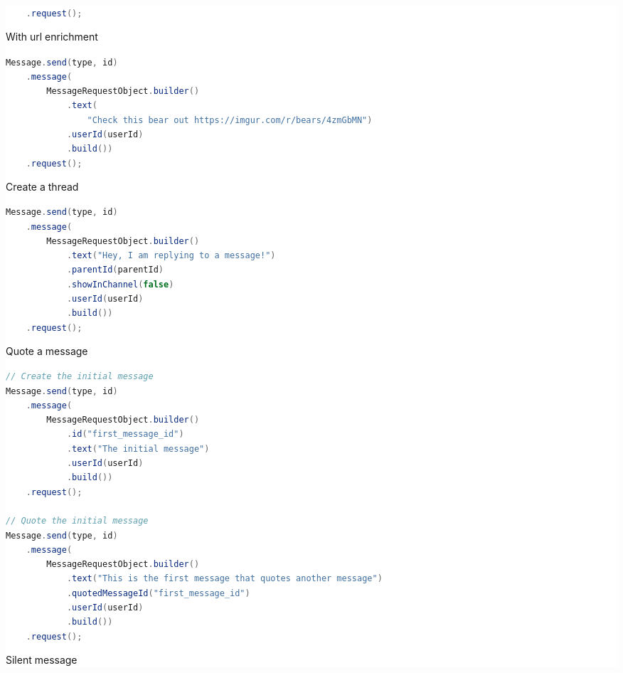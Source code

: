 ```java
    .request();
```

With url enrichment

```java
Message.send(type, id)
    .message(
        MessageRequestObject.builder()
            .text(
                "Check this bear out https://imgur.com/r/bears/4zmGbMN")
            .userId(userId)
            .build())
    .request();
```

Create a thread

```java
Message.send(type, id)
    .message(
        MessageRequestObject.builder()
            .text("Hey, I am replying to a message!")
            .parentId(parentId)
            .showInChannel(false)
            .userId(userId)
            .build())
    .request();
```

Quote a message

```java
// Create the initial message
Message.send(type, id)
    .message(
        MessageRequestObject.builder()
            .id("first_message_id")
            .text("The initial message")
            .userId(userId)
            .build())
    .request();

// Quote the initial message
Message.send(type, id)
    .message(
        MessageRequestObject.builder()
            .text("This is the first message that quotes another message")
            .quotedMessageId("first_message_id")
            .userId(userId)
            .build())
    .request();
```

Silent message
